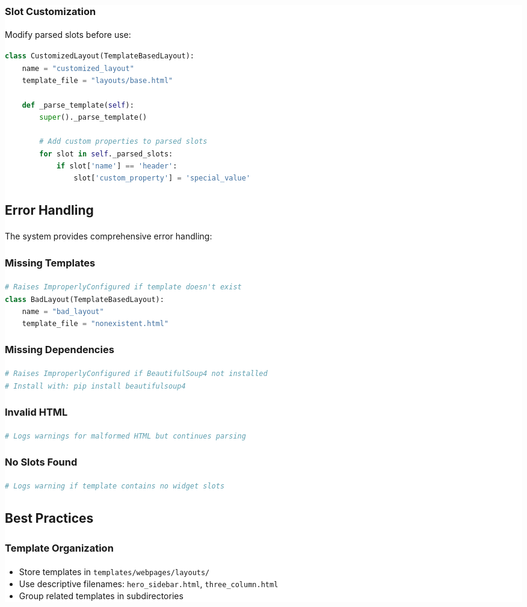 ### Slot Customization

Modify parsed slots before use:

```python
class CustomizedLayout(TemplateBasedLayout):
    name = "customized_layout"
    template_file = "layouts/base.html"
    
    def _parse_template(self):
        super()._parse_template()
        
        # Add custom properties to parsed slots
        for slot in self._parsed_slots:
            if slot['name'] == 'header':
                slot['custom_property'] = 'special_value'
```

## Error Handling

The system provides comprehensive error handling:

### Missing Templates
```python
# Raises ImproperlyConfigured if template doesn't exist
class BadLayout(TemplateBasedLayout):
    name = "bad_layout"
    template_file = "nonexistent.html"
```

### Missing Dependencies
```python
# Raises ImproperlyConfigured if BeautifulSoup4 not installed
# Install with: pip install beautifulsoup4
```

### Invalid HTML
```python
# Logs warnings for malformed HTML but continues parsing
```

### No Slots Found
```python
# Logs warning if template contains no widget slots
```

## Best Practices

### Template Organization
- Store templates in `templates/webpages/layouts/`
- Use descriptive filenames: `hero_sidebar.html`, `three_column.html`
- Group related templates in subdirectories
